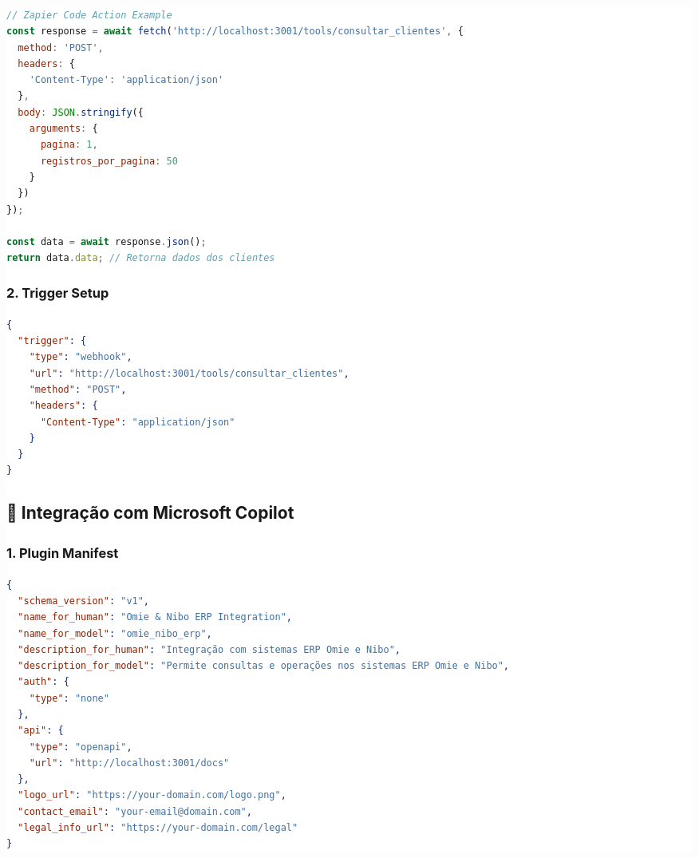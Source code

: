 ```javascript
// Zapier Code Action Example
const response = await fetch('http://localhost:3001/tools/consultar_clientes', {
  method: 'POST',
  headers: {
    'Content-Type': 'application/json'
  },
  body: JSON.stringify({
    arguments: {
      pagina: 1,
      registros_por_pagina: 50
    }
  })
});

const data = await response.json();
return data.data; // Retorna dados dos clientes
```

### 2. Trigger Setup

```json
{
  "trigger": {
    "type": "webhook",
    "url": "http://localhost:3001/tools/consultar_clientes",
    "method": "POST",
    "headers": {
      "Content-Type": "application/json"
    }
  }
}
```

## 🔗 Integração com Microsoft Copilot

### 1. Plugin Manifest

```json
{
  "schema_version": "v1",
  "name_for_human": "Omie & Nibo ERP Integration",
  "name_for_model": "omie_nibo_erp",
  "description_for_human": "Integração com sistemas ERP Omie e Nibo",
  "description_for_model": "Permite consultas e operações nos sistemas ERP Omie e Nibo",
  "auth": {
    "type": "none"
  },
  "api": {
    "type": "openapi",
    "url": "http://localhost:3001/docs"
  },
  "logo_url": "https://your-domain.com/logo.png",
  "contact_email": "your-email@domain.com",
  "legal_info_url": "https://your-domain.com/legal"
}
```
